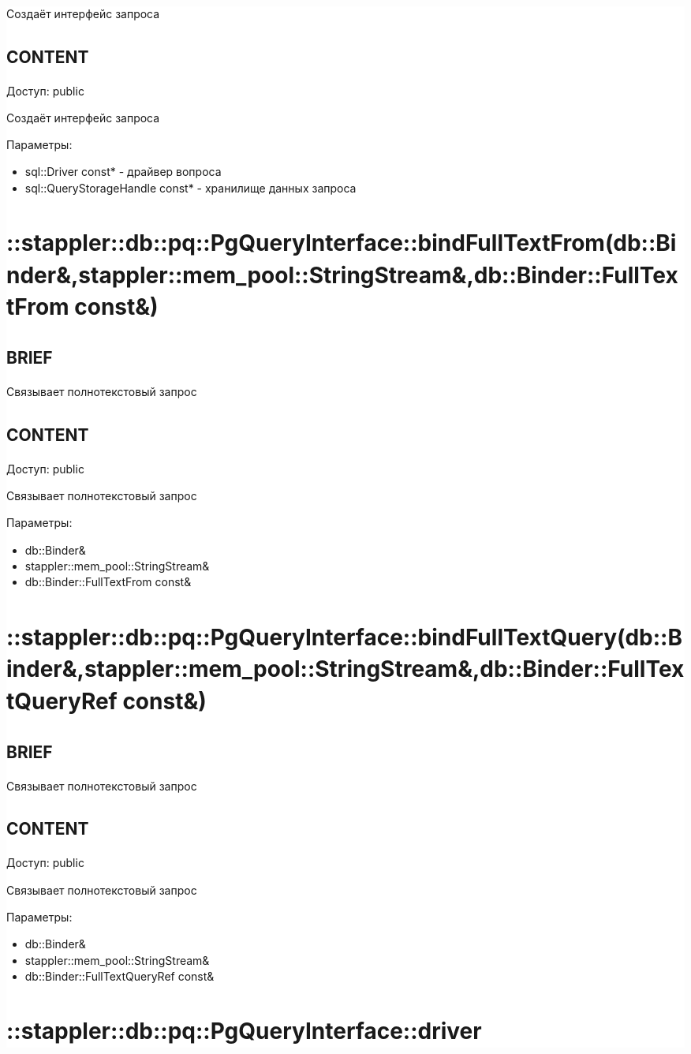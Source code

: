 Создаёт интерфейс запроса

## CONTENT

Доступ: public

Создаёт интерфейс запроса

Параметры:
* sql::Driver const* - драйвер вопроса
* sql::QueryStorageHandle const* - хранилище данных запроса

# ::stappler::db::pq::PgQueryInterface::bindFullTextFrom(db::Binder&,stappler::mem_pool::StringStream&,db::Binder::FullTextFrom const&)

## BRIEF

Связывает полнотекстовый запрос

## CONTENT

Доступ: public

Связывает полнотекстовый запрос

Параметры:
* db::Binder&
* stappler::mem_pool::StringStream&
* db::Binder::FullTextFrom const&

# ::stappler::db::pq::PgQueryInterface::bindFullTextQuery(db::Binder&,stappler::mem_pool::StringStream&,db::Binder::FullTextQueryRef const&)

## BRIEF

Связывает полнотекстовый запрос

## CONTENT

Доступ: public

Связывает полнотекстовый запрос

Параметры:
* db::Binder&
* stappler::mem_pool::StringStream&
* db::Binder::FullTextQueryRef const&

# ::stappler::db::pq::PgQueryInterface::driver
